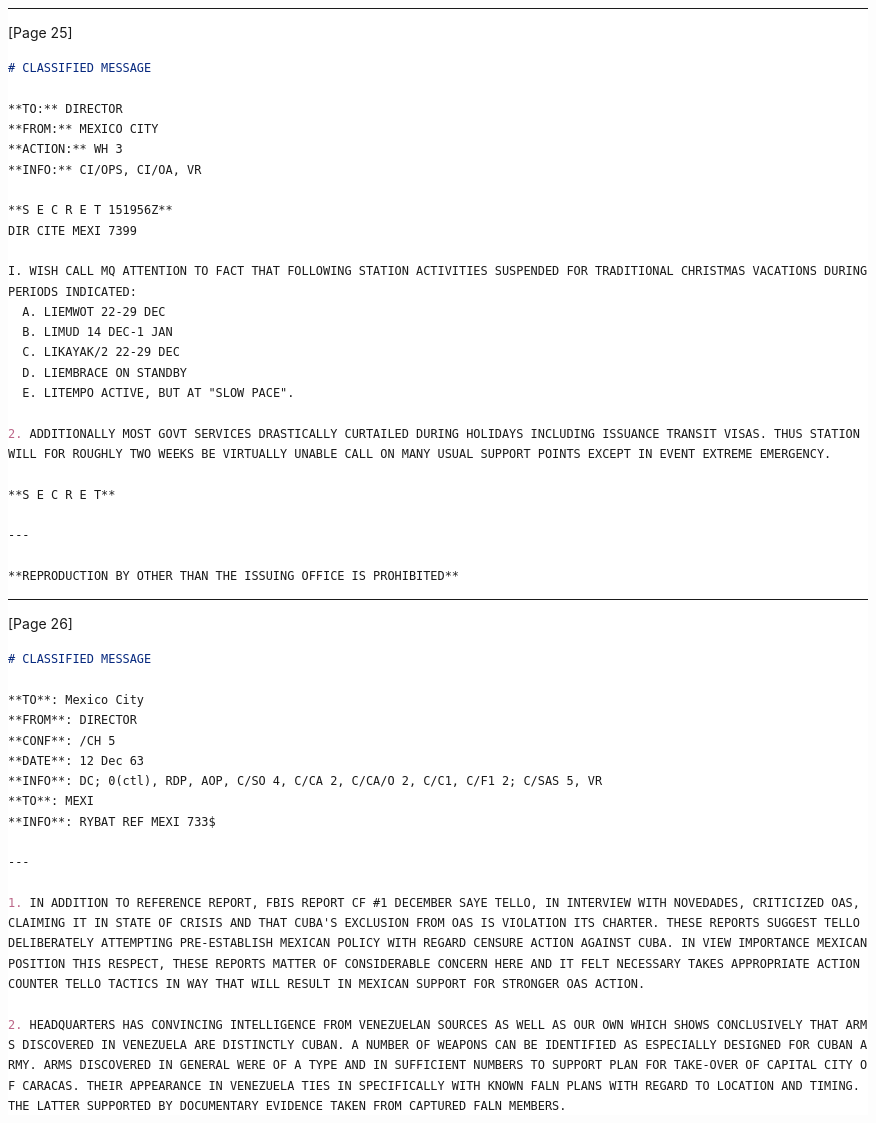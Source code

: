 
---

[Page 25]

```markdown
# CLASSIFIED MESSAGE

**TO:** DIRECTOR  
**FROM:** MEXICO CITY  
**ACTION:** WH 3  
**INFO:** CI/OPS, CI/OA, VR  

**S E C R E T 151956Z**  
DIR CITE MEXI 7399  

I. WISH CALL MQ ATTENTION TO FACT THAT FOLLOWING STATION ACTIVITIES SUSPENDED FOR TRADITIONAL CHRISTMAS VACATIONS DURING PERIODS INDICATED:  
  A. LIEMWOT 22-29 DEC  
  B. LIMUD 14 DEC-1 JAN  
  C. LIKAYAK/2 22-29 DEC  
  D. LIEMBRACE ON STANDBY  
  E. LITEMPO ACTIVE, BUT AT "SLOW PACE".  

2. ADDITIONALLY MOST GOVT SERVICES DRASTICALLY CURTAILED DURING HOLIDAYS INCLUDING ISSUANCE TRANSIT VISAS. THUS STATION WILL FOR ROUGHLY TWO WEEKS BE VIRTUALLY UNABLE CALL ON MANY USUAL SUPPORT POINTS EXCEPT IN EVENT EXTREME EMERGENCY.  

**S E C R E T**

---

**REPRODUCTION BY OTHER THAN THE ISSUING OFFICE IS PROHIBITED**  
```


---

[Page 26]

```markdown
# CLASSIFIED MESSAGE

**TO**: Mexico City  
**FROM**: DIRECTOR  
**CONF**: /CH 5  
**DATE**: 12 Dec 63  
**INFO**: DC; 0(ctl), RDP, AOP, C/SO 4, C/CA 2, C/CA/O 2, C/C1, C/F1 2; C/SAS 5, VR  
**TO**: MEXI  
**INFO**: RYBAT REF MEXI 733$  

---

1. IN ADDITION TO REFERENCE REPORT, FBIS REPORT CF #1 DECEMBER SAYE TELLO, IN INTERVIEW WITH NOVEDADES, CRITICIZED OAS, CLAIMING IT IN STATE OF CRISIS AND THAT CUBA'S EXCLUSION FROM OAS IS VIOLATION ITS CHARTER. THESE REPORTS SUGGEST TELLO DELIBERATELY ATTEMPTING PRE-ESTABLISH MEXICAN POLICY WITH REGARD CENSURE ACTION AGAINST CUBA. IN VIEW IMPORTANCE MEXICAN POSITION THIS RESPECT, THESE REPORTS MATTER OF CONSIDERABLE CONCERN HERE AND IT FELT NECESSARY TAKES APPROPRIATE ACTION COUNTER TELLO TACTICS IN WAY THAT WILL RESULT IN MEXICAN SUPPORT FOR STRONGER OAS ACTION.

2. HEADQUARTERS HAS CONVINCING INTELLIGENCE FROM VENEZUELAN SOURCES AS WELL AS OUR OWN WHICH SHOWS CONCLUSIVELY THAT ARMS DISCOVERED IN VENEZUELA ARE DISTINCTLY CUBAN. A NUMBER OF WEAPONS CAN BE IDENTIFIED AS ESPECIALLY DESIGNED FOR CUBAN ARMY. ARMS DISCOVERED IN GENERAL WERE OF A TYPE AND IN SUFFICIENT NUMBERS TO SUPPORT PLAN FOR TAKE-OVER OF CAPITAL CITY OF CARACAS. THEIR APPEARANCE IN VENEZUELA TIES IN SPECIFICALLY WITH KNOWN FALN PLANS WITH REGARD TO LOCATION AND TIMING. THE LATTER SUPPORTED BY DOCUMENTARY EVIDENCE TAKEN FROM CAPTURED FALN MEMBERS.

```
